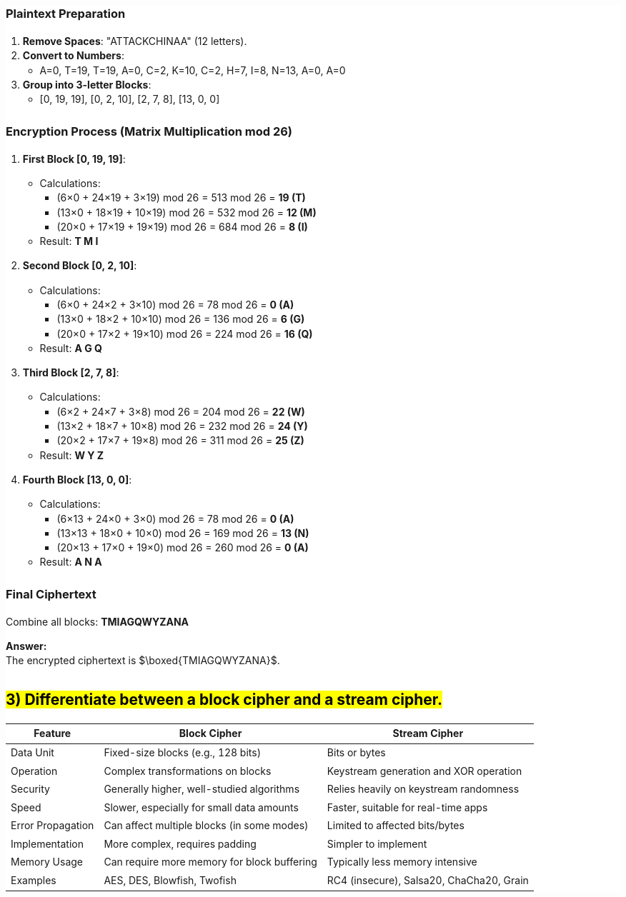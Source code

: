 ### Plaintext Preparation

1. **Remove Spaces**: "ATTACKCHINAA" (12 letters).
2. **Convert to Numbers**:
   - A=0, T=19, T=19, A=0, C=2, K=10, C=2, H=7, I=8, N=13, A=0, A=0
3. **Group into 3-letter Blocks**:
   - [0, 19, 19], [0, 2, 10], [2, 7, 8], [13, 0, 0]

### Encryption Process (Matrix Multiplication mod 26)

1. **First Block [0, 19, 19]**:

   - Calculations:
     - (6×0 + 24×19 + 3×19) mod 26 = 513 mod 26 = **19 (T)**
     - (13×0 + 18×19 + 10×19) mod 26 = 532 mod 26 = **12 (M)**
     - (20×0 + 17×19 + 19×19) mod 26 = 684 mod 26 = **8 (I)**
   - Result: **T M I**

2. **Second Block [0, 2, 10]**:

   - Calculations:
     - (6×0 + 24×2 + 3×10) mod 26 = 78 mod 26 = **0 (A)**
     - (13×0 + 18×2 + 10×10) mod 26 = 136 mod 26 = **6 (G)**
     - (20×0 + 17×2 + 19×10) mod 26 = 224 mod 26 = **16 (Q)**
   - Result: **A G Q**

3. **Third Block [2, 7, 8]**:

   - Calculations:
     - (6×2 + 24×7 + 3×8) mod 26 = 204 mod 26 = **22 (W)**
     - (13×2 + 18×7 + 10×8) mod 26 = 232 mod 26 = **24 (Y)**
     - (20×2 + 17×7 + 19×8) mod 26 = 311 mod 26 = **25 (Z)**
   - Result: **W Y Z**

4. **Fourth Block [13, 0, 0]**:
   - Calculations:
     - (6×13 + 24×0 + 3×0) mod 26 = 78 mod 26 = **0 (A)**
     - (13×13 + 18×0 + 10×0) mod 26 = 169 mod 26 = **13 (N)**
     - (20×13 + 17×0 + 19×0) mod 26 = 260 mod 26 = **0 (A)**
   - Result: **A N A**

### Final Ciphertext

Combine all blocks: **TMIAGQWYZANA**

**Answer:**  
The encrypted ciphertext is $\boxed{TMIAGQWYZANA}$.

## <mark> 3) Differentiate between a block cipher and a stream cipher. </mark>

| Feature           | Block Cipher                                | Stream Cipher                            |
| ----------------- | ------------------------------------------- | ---------------------------------------- |
| Data Unit         | Fixed-size blocks (e.g., 128 bits)          | Bits or bytes                            |
| Operation         | Complex transformations on blocks           | Keystream generation and XOR operation   |
| Security          | Generally higher, well-studied algorithms   | Relies heavily on keystream randomness   |
| Speed             | Slower, especially for small data amounts   | Faster, suitable for real-time apps      |
| Error Propagation | Can affect multiple blocks (in some modes)  | Limited to affected bits/bytes           |
| Implementation    | More complex, requires padding              | Simpler to implement                     |
| Memory Usage      | Can require more memory for block buffering | Typically less memory intensive          |
| Examples          | AES, DES, Blowfish, Twofish                 | RC4 (insecure), Salsa20, ChaCha20, Grain |